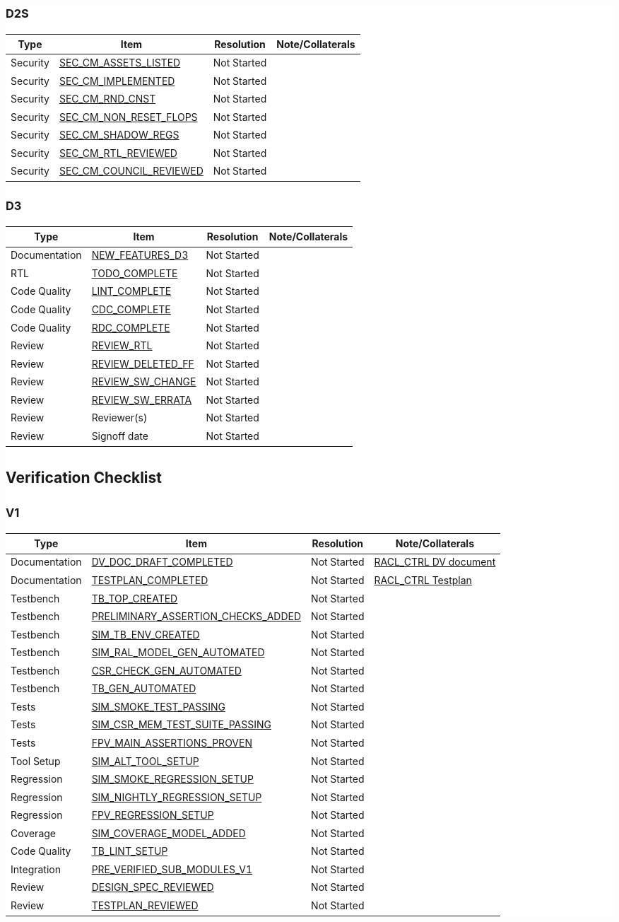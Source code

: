 [NEW_FEATURES]:          /doc/project_governance/checklist/README.md#new_features
[BLOCK_DIAGRAM]:         /doc/project_governance/checklist/README.md#block_diagram
[DOC_INTERFACE]:         /doc/project_governance/checklist/README.md#doc_interface
[DOC_INTEGRATION_GUIDE]: /doc/project_governance/checklist/README.md#doc_integration_guide
[MISSING_FUNC]:          /doc/project_governance/checklist/README.md#missing_func
[FEATURE_FROZEN]:        /doc/project_governance/checklist/README.md#feature_frozen
[FEATURE_COMPLETE]:      /doc/project_governance/checklist/README.md#feature_complete
[PORT_FROZEN]:           /doc/project_governance/checklist/README.md#port_frozen
[ARCHITECTURE_FROZEN]:   /doc/project_governance/checklist/README.md#architecture_frozen
[REVIEW_TODO]:           /doc/project_governance/checklist/README.md#review_todo
[STYLE_X]:               /doc/project_governance/checklist/README.md#style_x
[CDC_SYNCMACRO]:         /doc/project_governance/checklist/README.md#cdc_syncmacro
[LINT_PASS]:             /doc/project_governance/checklist/README.md#lint_pass
[CDC_SETUP]:             /doc/project_governance/checklist/README.md#cdc_setup
[RDC_SETUP]:             /doc/project_governance/checklist/README.md#rdc_setup
[AREA_CHECK]:            /doc/project_governance/checklist/README.md#area_check
[TIMING_CHECK]:          /doc/project_governance/checklist/README.md#timing_check
[SEC_CM_DOCUMENTED]:     /doc/project_governance/checklist/README.md#sec_cm_documented

### D2S

 Type         | Item                         | Resolution  | Note/Collaterals
--------------|------------------------------|-------------|------------------
Security      | [SEC_CM_ASSETS_LISTED][]     | Not Started |
Security      | [SEC_CM_IMPLEMENTED][]       | Not Started |
Security      | [SEC_CM_RND_CNST][]          | Not Started |
Security      | [SEC_CM_NON_RESET_FLOPS][]   | Not Started |
Security      | [SEC_CM_SHADOW_REGS][]       | Not Started |
Security      | [SEC_CM_RTL_REVIEWED][]      | Not Started |
Security      | [SEC_CM_COUNCIL_REVIEWED][]  | Not Started |

[SEC_CM_ASSETS_LISTED]:    /doc/project_governance/checklist/README.md#sec_cm_assets_listed
[SEC_CM_IMPLEMENTED]:      /doc/project_governance/checklist/README.md#sec_cm_implemented
[SEC_CM_RND_CNST]:         /doc/project_governance/checklist/README.md#sec_cm_rnd_cnst
[SEC_CM_NON_RESET_FLOPS]:  /doc/project_governance/checklist/README.md#sec_cm_non_reset_flops
[SEC_CM_SHADOW_REGS]:      /doc/project_governance/checklist/README.md#sec_cm_shadow_regs
[SEC_CM_RTL_REVIEWED]:     /doc/project_governance/checklist/README.md#sec_cm_rtl_reviewed
[SEC_CM_COUNCIL_REVIEWED]: /doc/project_governance/checklist/README.md#sec_cm_council_reviewed

### D3

 Type         | Item                    | Resolution  | Note/Collaterals
--------------|-------------------------|-------------|------------------
Documentation | [NEW_FEATURES_D3][]     | Not Started |
RTL           | [TODO_COMPLETE][]       | Not Started |
Code Quality  | [LINT_COMPLETE][]       | Not Started |
Code Quality  | [CDC_COMPLETE][]        | Not Started |
Code Quality  | [RDC_COMPLETE][]        | Not Started |
Review        | [REVIEW_RTL][]          | Not Started |
Review        | [REVIEW_DELETED_FF][]   | Not Started |
Review        | [REVIEW_SW_CHANGE][]    | Not Started |
Review        | [REVIEW_SW_ERRATA][]    | Not Started |
Review        | Reviewer(s)             | Not Started |
Review        | Signoff date            | Not Started |

[NEW_FEATURES_D3]:      /doc/project_governance/checklist/README.md#new_features_d3
[TODO_COMPLETE]:        /doc/project_governance/checklist/README.md#todo_complete
[LINT_COMPLETE]:        /doc/project_governance/checklist/README.md#lint_complete
[CDC_COMPLETE]:         /doc/project_governance/checklist/README.md#cdc_complete
[RDC_COMPLETE]:         /doc/project_governance/checklist/README.md#rdc_complete
[REVIEW_RTL]:           /doc/project_governance/checklist/README.md#review_rtl
[REVIEW_DELETED_FF]:    /doc/project_governance/checklist/README.md#review_deleted_ff
[REVIEW_SW_CHANGE]:     /doc/project_governance/checklist/README.md#review_sw_change
[REVIEW_SW_ERRATA]:     /doc/project_governance/checklist/README.md#review_sw_errata

## Verification Checklist

### V1

 Type         | Item                                  | Resolution  | Note/Collaterals
--------------|---------------------------------------|-------------|------------------
Documentation | [DV_DOC_DRAFT_COMPLETED][]            | Not Started | [RACL_CTRL DV document](../dv/README.md)
Documentation | [TESTPLAN_COMPLETED][]                | Not Started | [RACL_CTRL Testplan](../dv/README.md#testplan)
Testbench     | [TB_TOP_CREATED][]                    | Not Started |
Testbench     | [PRELIMINARY_ASSERTION_CHECKS_ADDED][]| Not Started |
Testbench     | [SIM_TB_ENV_CREATED][]                | Not Started |
Testbench     | [SIM_RAL_MODEL_GEN_AUTOMATED][]       | Not Started |
Testbench     | [CSR_CHECK_GEN_AUTOMATED][]           | Not Started |
Testbench     | [TB_GEN_AUTOMATED][]                  | Not Started |
Tests         | [SIM_SMOKE_TEST_PASSING][]            | Not Started |
Tests         | [SIM_CSR_MEM_TEST_SUITE_PASSING][]    | Not Started |
Tests         | [FPV_MAIN_ASSERTIONS_PROVEN][]        | Not Started |
Tool Setup    | [SIM_ALT_TOOL_SETUP][]                | Not Started |
Regression    | [SIM_SMOKE_REGRESSION_SETUP][]        | Not Started |
Regression    | [SIM_NIGHTLY_REGRESSION_SETUP][]      | Not Started |
Regression    | [FPV_REGRESSION_SETUP][]              | Not Started |
Coverage      | [SIM_COVERAGE_MODEL_ADDED][]          | Not Started |
Code Quality  | [TB_LINT_SETUP][]                     | Not Started |
Integration   | [PRE_VERIFIED_SUB_MODULES_V1][]       | Not Started |
Review        | [DESIGN_SPEC_REVIEWED][]              | Not Started |
Review        | [TESTPLAN_REVIEWED][]                 | Not Started |

[SPEC_COMPLETE]:              /doc/project_governance/checklist/README.md#spec_complete
[CSR_DEFINED]:                /doc/project_governance/checklist/README.md#csr_defined
[CLKRST_CONNECTED]:           /doc/project_governance/checklist/README.md#clkrst_connected
[IP_TOP]:                     /doc/project_governance/checklist/README.md#ip_top
[IP_INSTANTIABLE]:            /doc/project_governance/checklist/README.md#ip_instantiable
[PHYSICAL_MACROS_DEFINED_80]: /doc/project_governance/checklist/README.md#physical_macros_defined_80
[FUNC_IMPLEMENTED]:           /doc/project_governance/checklist/README.md#func_implemented
[ASSERT_KNOWN_ADDED]:         /doc/project_governance/checklist/README.md#assert_known_added
[LINT_SETUP]:                 /doc/project_governance/checklist/README.md#lint_setup
[SEC_CM_SCOPED]:              /doc/project_governance/checklist/README.md#sec_cm_scoped
[DV_DOC_DRAFT_COMPLETED]:             /doc/project_governance/checklist/README.md#dv_doc_draft_completed
[TESTPLAN_COMPLETED]:                 /doc/project_governance/checklist/README.md#testplan_completed
[TB_TOP_CREATED]:                     /doc/project_governance/checklist/README.md#tb_top_created
[PRELIMINARY_ASSERTION_CHECKS_ADDED]: /doc/project_governance/checklist/README.md#preliminary_assertion_checks_added
[SIM_TB_ENV_CREATED]:                 /doc/project_governance/checklist/README.md#sim_tb_env_created
[SIM_RAL_MODEL_GEN_AUTOMATED]:        /doc/project_governance/checklist/README.md#sim_ral_model_gen_automated
[CSR_CHECK_GEN_AUTOMATED]:            /doc/project_governance/checklist/README.md#csr_check_gen_automated
[TB_GEN_AUTOMATED]:                   /doc/project_governance/checklist/README.md#tb_gen_automated
[SIM_SMOKE_TEST_PASSING]:             /doc/project_governance/checklist/README.md#sim_smoke_test_passing
[SIM_CSR_MEM_TEST_SUITE_PASSING]:     /doc/project_governance/checklist/README.md#sim_csr_mem_test_suite_passing
[FPV_MAIN_ASSERTIONS_PROVEN]:         /doc/project_governance/checklist/README.md#fpv_main_assertions_proven
[SIM_ALT_TOOL_SETUP]:                 /doc/project_governance/checklist/README.md#sim_alt_tool_setup
[SIM_SMOKE_REGRESSION_SETUP]:         /doc/project_governance/checklist/README.md#sim_smoke_regression_setup
[SIM_NIGHTLY_REGRESSION_SETUP]:       /doc/project_governance/checklist/README.md#sim_nightly_regression_setup
[FPV_REGRESSION_SETUP]:               /doc/project_governance/checklist/README.md#fpv_regression_setup
[SIM_COVERAGE_MODEL_ADDED]:           /doc/project_governance/checklist/README.md#sim_coverage_model_added
[TB_LINT_SETUP]:                      /doc/project_governance/checklist/README.md#tb_lint_setup
[PRE_VERIFIED_SUB_MODULES_V1]:        /doc/project_governance/checklist/README.md#pre_verified_sub_modules_v1
[DESIGN_SPEC_REVIEWED]:               /doc/project_governance/checklist/README.md#design_spec_reviewed
[TESTPLAN_REVIEWED]:                  /doc/project_governance/checklist/README.md#testplan_reviewed
[STD_TEST_CATEGORIES_PLANNED]:        /doc/project_governance/checklist/README.md#std_test_categories_planned
[V2_CHECKLIST_SCOPED]:                /doc/project_governance/checklist/README.md#v2_checklist_scoped
[DESIGN_DELTAS_CAPTURED_V2]:          /doc/project_governance/checklist/README.md#design_deltas_captured_v2
[DV_DOC_COMPLETED]:                   /doc/project_governance/checklist/README.md#dv_doc_completed
[FUNCTIONAL_COVERAGE_IMPLEMENTED]:    /doc/project_governance/checklist/README.md#functional_coverage_implemented
[ALL_INTERFACES_EXERCISED]:           /doc/project_governance/checklist/README.md#all_interfaces_exercised
[ALL_ASSERTION_CHECKS_ADDED]:         /doc/project_governance/checklist/README.md#all_assertion_checks_added
[SIM_TB_ENV_COMPLETED]:               /doc/project_governance/checklist/README.md#sim_tb_env_completed
[SIM_ALL_TESTS_PASSING]:              /doc/project_governance/checklist/README.md#sim_all_tests_passing
[FPV_ALL_ASSERTIONS_WRITTEN]:         /doc/project_governance/checklist/README.md#fpv_all_assertions_written
[FPV_ALL_ASSUMPTIONS_REVIEWED]:       /doc/project_governance/checklist/README.md#fpv_all_assumptions_reviewed
[SIM_FW_SIMULATED]:                   /doc/project_governance/checklist/README.md#sim_fw_simulated
[SIM_NIGHTLY_REGRESSION_V2]:          /doc/project_governance/checklist/README.md#sim_nightly_regression_v2
[SIM_CODE_COVERAGE_V2]:               /doc/project_governance/checklist/README.md#sim_code_coverage_v2
[SIM_FUNCTIONAL_COVERAGE_V2]:         /doc/project_governance/checklist/README.md#sim_functional_coverage_v2
[FPV_CODE_COVERAGE_V2]:               /doc/project_governance/checklist/README.md#fpv_code_coverage_v2
[FPV_COI_COVERAGE_V2]:                /doc/project_governance/checklist/README.md#fpv_coi_coverage_v2
[PRE_VERIFIED_SUB_MODULES_V2]:        /doc/project_governance/checklist/README.md#pre_verified_sub_modules_v2
[NO_HIGH_PRIORITY_ISSUES_PENDING]:    /doc/project_governance/checklist/README.md#no_high_priority_issues_pending
[DV_DOC_TESTPLAN_REVIEWED]:           /doc/project_governance/checklist/README.md#dv_doc_testplan_reviewed
[V3_CHECKLIST_SCOPED]:                /doc/project_governance/checklist/README.md#v3_checklist_scoped
[SEC_CM_TESTPLAN_COMPLETED]:          /doc/project_governance/checklist/README.md#sec_cm_testplan_completed
[FPV_SEC_CM_VERIFIED]:                /doc/project_governance/checklist/README.md#fpv_sec_cm_verified
[SIM_SEC_CM_VERIFIED]:                /doc/project_governance/checklist/README.md#sim_sec_cm_verified
[SIM_COVERAGE_REVIEWED]:              /doc/project_governance/checklist/README.md#sim_coverage_reviewed
[SEC_CM_DV_REVIEWED]:                 /doc/project_governance/checklist/README.md#sec_cm_dv_reviewed
[DESIGN_DELTAS_CAPTURED_V3]:     /doc/project_governance/checklist/README.md#design_deltas_captured_v3
[X_PROP_ANALYSIS_COMPLETED]:     /doc/project_governance/checklist/README.md#x_prop_analysis_completed
[FPV_ASSERTIONS_PROVEN_AT_V3]:   /doc/project_governance/checklist/README.md#fpv_assertions_proven_at_v3
[SIM_NIGHTLY_REGRESSION_AT_V3]:  /doc/project_governance/checklist/README.md#sim_nightly_regression_at_v3
[SIM_CODE_COVERAGE_AT_100]:      /doc/project_governance/checklist/README.md#sim_code_coverage_at_100
[FPV_CODE_COVERAGE_AT_100]:      /doc/project_governance/checklist/README.md#fpv_code_coverage_at_100
[FPV_COI_COVERAGE_AT_100]:       /doc/project_governance/checklist/README.md#fpv_coi_coverage_at_100
[ALL_TODOS_RESOLVED]:            /doc/project_governance/checklist/README.md#all_todos_resolved
[NO_TOOL_WARNINGS_THROWN]:       /doc/project_governance/checklist/README.md#no_tool_warnings_thrown
[TB_LINT_COMPLETE]:              /doc/project_governance/checklist/README.md#tb_lint_complete
[PRE_VERIFIED_SUB_MODULES_V3]:   /doc/project_governance/checklist/README.md#pre_verified_sub_modules_v3
[NO_ISSUES_PENDING]:             /doc/project_governance/checklist/README.md#no_issues_pending